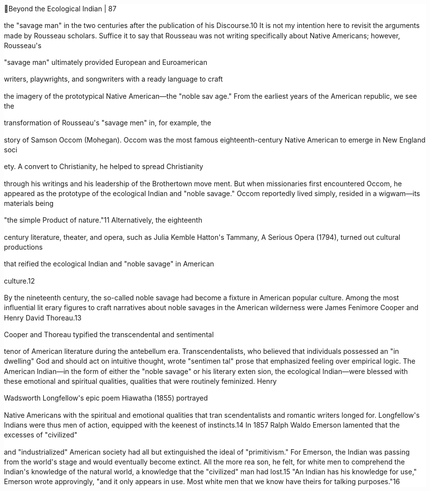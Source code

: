 Beyond the Ecological Indian | 87

the "savage man" in the two centuries after the publication of his
Discourse.10 It is not my intention here to revisit the arguments
made by Rousseau scholars. Suffice it to say that Rousseau was not
writing specifically about Native Americans; however, Rousseau's

"savage man" ultimately provided European and Euroamerican

writers, playwrights, and songwriters with a ready language to craft

the imagery of the prototypical Native American—the "noble sav
age." From the earliest years of the American republic, we see the

transformation of Rousseau's "savage men" in, for example, the

story of Samson Occom (Mohegan). Occom was the most famous
eighteenth-century Native American to emerge in New England soci

ety. A convert to Christianity, he helped to spread Christianity

through his writings and his leadership of the Brothertown move
ment. But when missionaries first encountered Occom, he appeared
as the prototype of the ecological Indian and "noble savage." Occom
reportedly lived simply, resided in a wigwam—its materials being

"the simple Product of nature."11 Alternatively, the eighteenth

century literature, theater, and opera, such as Julia Kemble Hatton's
Tammany, A Serious Opera (1794), turned out cultural productions

that reified the ecological Indian and "noble savage" in American

culture.12

By the nineteenth century, the so-called noble savage had become
a fixture in American popular culture. Among the most influential lit
erary figures to craft narratives about noble savages in the American
wilderness were James Fenimore Cooper and Henry David Thoreau.13

Cooper and Thoreau typified the transcendental and sentimental

tenor of American literature during the antebellum era.
Transcendentalists, who believed that individuals possessed an "in
dwelling" God and should act on intuitive thought, wrote "sentimen
tal" prose that emphasized feeling over empirical logic. The American
Indian—in the form of either the "noble savage" or his literary exten
sion, the ecological Indian—were blessed with these emotional and
spiritual qualities, qualities that were routinely feminized. Henry

Wadsworth Longfellow's epic poem Hiawatha (1855) portrayed

Native Americans with the spiritual and emotional qualities that tran
scendentalists and romantic writers longed for. Longfellow's Indians
were thus men of action, equipped with the keenest of instincts.14 In
1857 Ralph Waldo Emerson lamented that the excesses of "civilized"

and "industrialized" American society had all but extinguished the
ideal of "primitivism." For Emerson, the Indian was passing from the
world's stage and would eventually become extinct. All the more rea
son, he felt, for white men to comprehend the Indian's knowledge of
the natural world, a knowledge that the "civilized" man had lost.15
"An Indian has his knowledge for use," Emerson wrote approvingly,
"and it only appears in use. Most white men that we know have theirs
for talking purposes."16
